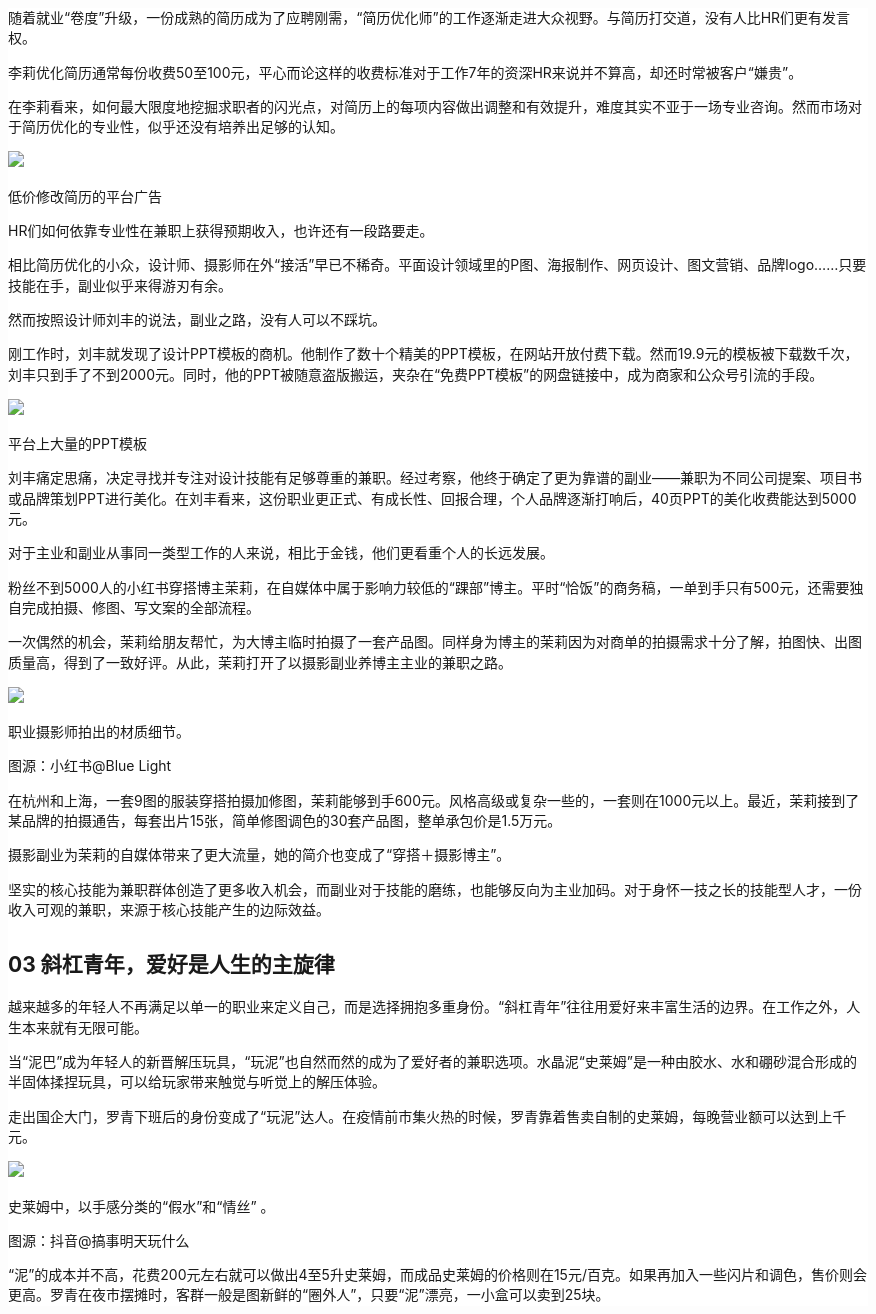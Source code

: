 随着就业“卷度”升级，一份成熟的简历成为了应聘刚需，“简历优化师”的工作逐渐走进大众视野。与简历打交道，没有人比HR们更有发言权。

李莉优化简历通常每份收费50至100元，平心而论这样的收费标准对于工作7年的资深HR来说并不算高，却还时常被客户“嫌贵”。

在李莉看来，如何最大限度地挖掘求职者的闪光点，对简历上的每项内容做出调整和有效提升，难度其实不亚于一场专业咨询。然而市场对于简历优化的专业性，似乎还没有培养出足够的认知。

![](https://image.woshipm.com/wp-files/2022/10/LsEQHF3RoCSU7VELd2p7.jpeg)

低价修改简历的平台广告

HR们如何依靠专业性在兼职上获得预期收入，也许还有一段路要走。

相比简历优化的小众，设计师、摄影师在外“接活”早已不稀奇。平面设计领域里的P图、海报制作、网页设计、图文营销、品牌logo……只要技能在手，副业似乎来得游刃有余。

然而按照设计师刘丰的说法，副业之路，没有人可以不踩坑。

刚工作时，刘丰就发现了设计PPT模板的商机。他制作了数十个精美的PPT模板，在网站开放付费下载。然而19.9元的模板被下载数千次，刘丰只到手了不到2000元。同时，他的PPT被随意盗版搬运，夹杂在“免费PPT模板”的网盘链接中，成为商家和公众号引流的手段。

![](https://image.woshipm.com/wp-files/2022/10/LUrOp4czL2TONuxwK3wt.png)

平台上大量的PPT模板

刘丰痛定思痛，决定寻找并专注对设计技能有足够尊重的兼职。经过考察，他终于确定了更为靠谱的副业——兼职为不同公司提案、项目书或品牌策划PPT进行美化。在刘丰看来，这份职业更正式、有成长性、回报合理，个人品牌逐渐打响后，40页PPT的美化收费能达到5000元。

对于主业和副业从事同一类型工作的人来说，相比于金钱，他们更看重个人的长远发展。

粉丝不到5000人的小红书穿搭博主茉莉，在自媒体中属于影响力较低的“踝部”博主。平时“恰饭”的商务稿，一单到手只有500元，还需要独自完成拍摄、修图、写文案的全部流程。

一次偶然的机会，茉莉给朋友帮忙，为大博主临时拍摄了一套产品图。同样身为博主的茉莉因为对商单的拍摄需求十分了解，拍图快、出图质量高，得到了一致好评。从此，茉莉打开了以摄影副业养博主主业的兼职之路。

![](https://image.woshipm.com/wp-files/2022/10/vZytOyQCrVaIZg2cmEie.png)

职业摄影师拍出的材质细节。

图源：小红书@Blue Light

在杭州和上海，一套9图的服装穿搭拍摄加修图，茉莉能够到手600元。风格高级或复杂一些的，一套则在1000元以上。最近，茉莉接到了某品牌的拍摄通告，每套出片15张，简单修图调色的30套产品图，整单承包价是1.5万元。

摄影副业为茉莉的自媒体带来了更大流量，她的简介也变成了“穿搭＋摄影博主”。

坚实的核心技能为兼职群体创造了更多收入机会，而副业对于技能的磨练，也能够反向为主业加码。对于身怀一技之长的技能型人才，一份收入可观的兼职，来源于核心技能产生的边际效益。

## 03 斜杠青年，爱好是人生的主旋律

越来越多的年轻人不再满足以单一的职业来定义自己，而是选择拥抱多重身份。“斜杠青年”往往用爱好来丰富生活的边界。在工作之外，人生本来就有无限可能。

当“泥巴”成为年轻人的新晋解压玩具，“玩泥”也自然而然的成为了爱好者的兼职选项。水晶泥“史莱姆”是一种由胶水、水和硼砂混合形成的半固体揉捏玩具，可以给玩家带来触觉与听觉上的解压体验。

走出国企大门，罗青下班后的身份变成了“玩泥”达人。在疫情前市集火热的时候，罗青靠着售卖自制的史莱姆，每晚营业额可以达到上千元。

![](https://image.woshipm.com/wp-files/2022/10/uy45HENp2lOkMUBN8Kce.png)

史莱姆中，以手感分类的“假水”和“情丝” 。

图源：抖音@搞事明天玩什么

“泥”的成本并不高，花费200元左右就可以做出4至5升史莱姆，而成品史莱姆的价格则在15元/百克。如果再加入一些闪片和调色，售价则会更高。罗青在夜市摆摊时，客群一般是图新鲜的“圈外人”，只要“泥”漂亮，一小盒可以卖到25块。

